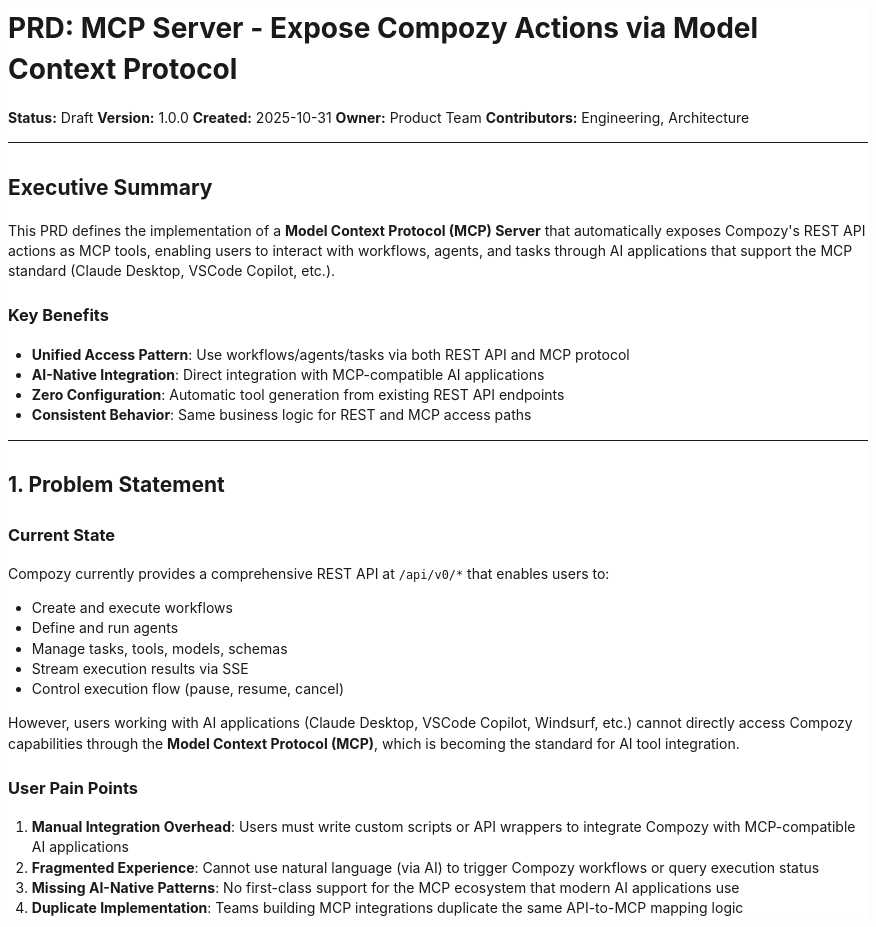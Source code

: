 # PRD: MCP Server - Expose Compozy Actions via Model Context Protocol

**Status:** Draft
**Version:** 1.0.0
**Created:** 2025-10-31
**Owner:** Product Team
**Contributors:** Engineering, Architecture

---

## Executive Summary

This PRD defines the implementation of a **Model Context Protocol (MCP) Server** that automatically exposes Compozy's REST API actions as MCP tools, enabling users to interact with workflows, agents, and tasks through AI applications that support the MCP standard (Claude Desktop, VSCode Copilot, etc.).

### Key Benefits
- **Unified Access Pattern**: Use workflows/agents/tasks via both REST API and MCP protocol
- **AI-Native Integration**: Direct integration with MCP-compatible AI applications
- **Zero Configuration**: Automatic tool generation from existing REST API endpoints
- **Consistent Behavior**: Same business logic for REST and MCP access paths

---

## 1. Problem Statement

### Current State
Compozy currently provides a comprehensive REST API at `/api/v0/*` that enables users to:
- Create and execute workflows
- Define and run agents
- Manage tasks, tools, models, schemas
- Stream execution results via SSE
- Control execution flow (pause, resume, cancel)

However, users working with AI applications (Claude Desktop, VSCode Copilot, Windsurf, etc.) cannot directly access Compozy capabilities through the **Model Context Protocol (MCP)**, which is becoming the standard for AI tool integration.

### User Pain Points
1. **Manual Integration Overhead**: Users must write custom scripts or API wrappers to integrate Compozy with MCP-compatible AI applications
2. **Fragmented Experience**: Cannot use natural language (via AI) to trigger Compozy workflows or query execution status
3. **Missing AI-Native Patterns**: No first-class support for the MCP ecosystem that modern AI applications use
4. **Duplicate Implementation**: Teams building MCP integrations duplicate the same API-to-MCP mapping logic
